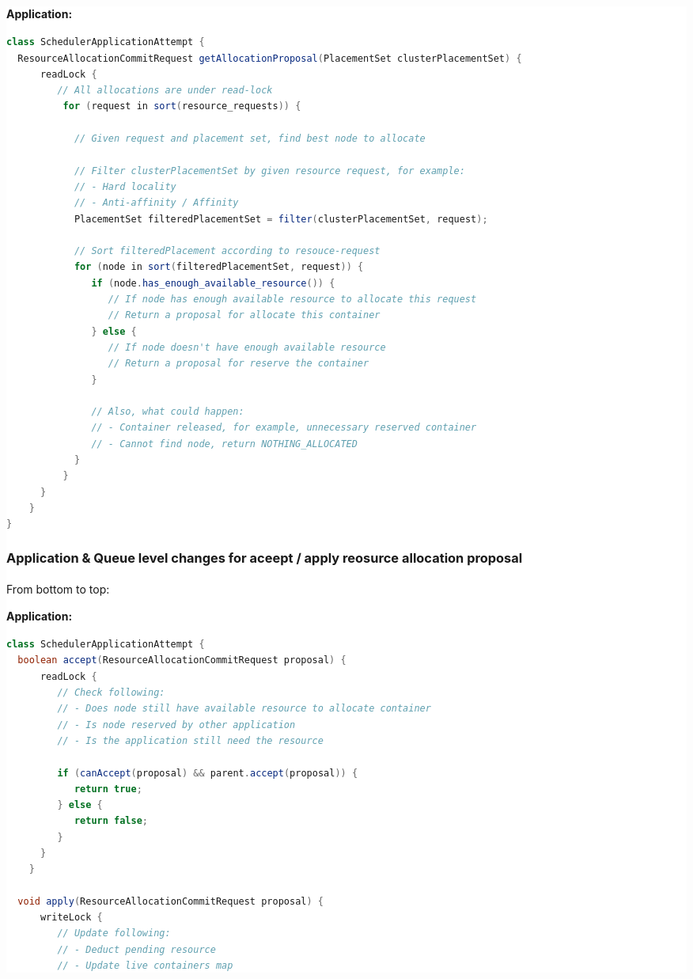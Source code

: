 **Application:**

```java
class SchedulerApplicationAttempt {
  ResourceAllocationCommitRequest getAllocationProposal(PlacementSet clusterPlacementSet) {
	  readLock {
	     // All allocations are under read-lock
		  for (request in sort(resource_requests)) {
		  
		    // Given request and placement set, find best node to allocate
		    
		    // Filter clusterPlacementSet by given resource request, for example:
		    // - Hard locality
		    // - Anti-affinity / Affinity
		    PlacementSet filteredPlacementSet = filter(clusterPlacementSet, request);
		    
		    // Sort filteredPlacement according to resouce-request
		    for (node in sort(filteredPlacementSet, request)) {
		       if (node.has_enough_available_resource()) {
		          // If node has enough available resource to allocate this request
		          // Return a proposal for allocate this container
		       } else {
		          // If node doesn't have enough available resource
		          // Return a proposal for reserve the container
		       }
		       
		       // Also, what could happen:
		       // - Container released, for example, unnecessary reserved container
		       // - Cannot find node, return NOTHING_ALLOCATED
		    }
		  }
	  }
	}
}

```

### Application & Queue level changes for aceept / apply reosurce allocation proposal

From bottom to top:

**Application:**

```java
class SchedulerApplicationAttempt {
  boolean accept(ResourceAllocationCommitRequest proposal) {
	  readLock {
	     // Check following:
	     // - Does node still have available resource to allocate container
	     // - Is node reserved by other application
	     // - Is the application still need the resource
	     
	     if (canAccept(proposal) && parent.accept(proposal)) {
	        return true;
	     } else {
	        return false;
	     }
	  }
	}
	
  void apply(ResourceAllocationCommitRequest proposal) {
	  writeLock {
	     // Update following:
	     // - Deduct pending resource
	     // - Update live containers map 
```